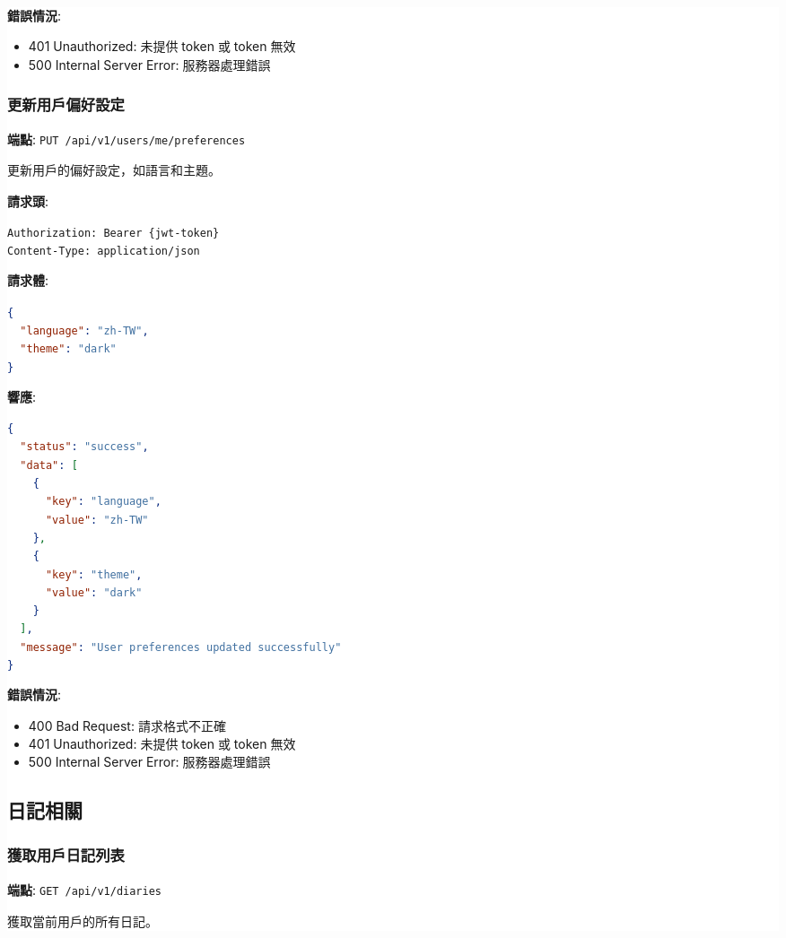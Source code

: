 **錯誤情況**:
- 401 Unauthorized: 未提供 token 或 token 無效
- 500 Internal Server Error: 服務器處理錯誤

### 更新用戶偏好設定

**端點**: `PUT /api/v1/users/me/preferences`

更新用戶的偏好設定，如語言和主題。

**請求頭**:
```
Authorization: Bearer {jwt-token}
Content-Type: application/json
```

**請求體**:

```json
{
  "language": "zh-TW",
  "theme": "dark"
}
```

**響應**:

```json
{
  "status": "success",
  "data": [
    {
      "key": "language",
      "value": "zh-TW"
    },
    {
      "key": "theme",
      "value": "dark"
    }
  ],
  "message": "User preferences updated successfully"
}
```

**錯誤情況**:
- 400 Bad Request: 請求格式不正確
- 401 Unauthorized: 未提供 token 或 token 無效
- 500 Internal Server Error: 服務器處理錯誤

## 日記相關

### 獲取用戶日記列表

**端點**: `GET /api/v1/diaries`

獲取當前用戶的所有日記。
